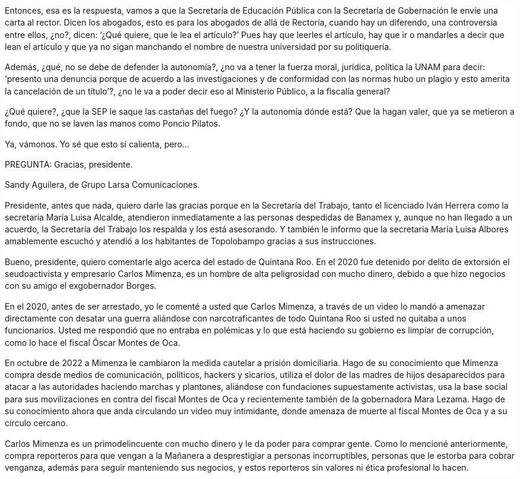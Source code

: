 Entonces, esa es la respuesta, vamos a que la Secretaría de Educación Pública
con la Secretaría de Gobernación le envíe una carta al rector. Dicen los
abogados, esto es para los abogados de allá de Rectoría, cuando hay un
diferendo, una controversia entre ellos, ¿no?, dicen: ‘¿Qué quiere, que le lea
el artículo?’ Pues hay que leerles el artículo, hay que ir o mandarles a decir
que lean el artículo y que ya no sigan manchando el nombre de nuestra
universidad por su politiquería.

Además, ¿qué, no se debe de defender la autonomía?, ¿no va a tener la fuerza
moral, jurídica, política la UNAM para decir: ‘presento una denuncia porque de
acuerdo a las investigaciones y de conformidad con las normas hubo un plagio y
esto amerita la cancelación de un título’?, ¿no le va a poder decir eso al
Ministerio Público, a la fiscalía general?

¿Qué quiere?, ¿que la SEP le saque las castañas del fuego? ¿Y la autonomía
dónde está? Que la hagan valer, que ya se metieron a fondo, que no se laven
las manos como Poncio Pilatos.

Ya, vámonos. Yo sé que esto sí calienta, pero…

PREGUNTA: Gracias, presidente.

Sandy Aguilera, de Grupo Larsa Comunicaciones.

Presidente, antes que nada, quiero darle las gracias porque en la Secretaría
del Trabajo, tanto el licenciado Iván Herrera como la secretaria María Luisa
Alcalde, atendieron inmediatamente a las personas despedidas de Banamex y,
aunque no han llegado a un acuerdo, la Secretaría del Trabajo los respalda y
los está asesorando. Y también le informo que la secretaria María Luisa
Albores amablemente escuchó y atendió a los habitantes de Topolobampo gracias
a sus instrucciones.

Bueno, presidente, quiero comentarle algo acerca del estado de Quintana Roo.
En el 2020 fue detenido por delito de extorsión el seudoactivista y empresario
Carlos Mimenza, es un hombre de alta peligrosidad con mucho dinero, debido a
que hizo negocios con su amigo el exgobernador Borges.

En el 2020, antes de ser arrestado, yo le comenté a usted que Carlos Mimenza,
a través de un video lo mandó a amenazar directamente con desatar una guerra
aliándose con narcotraficantes de todo Quintana Roo si usted no quitaba a unos
funcionarios. Usted me respondió que no entraba en polémicas y lo que está
haciendo su gobierno es limpiar de corrupción, como lo hace el fiscal Óscar
Montes de Oca.

En octubre de 2022 a Mimenza le cambiaron la medida cautelar a prisión
domiciliaria. Hago de su conocimiento que Mimenza compra desde medios de
comunicación, políticos, hackers y sicarios, utiliza el dolor de las madres de
hijos desaparecidos para atacar a las autoridades haciendo marchas y
plantones, aliándose con fundaciones supuestamente activistas, usa la base
social para sus movilizaciones en contra del fiscal Montes de Oca y
recientemente también de la gobernadora Mara Lezama. Hago de su conocimiento
ahora que anda circulando un video muy intimidante, donde amenaza de muerte al
fiscal Montes de Oca y a su círculo cercano.

Carlos Mimenza es un primodelincuente con mucho dinero y le da poder para
comprar gente. Como lo mencioné anteriormente, compra reporteros para que
vengan a la Mañanera a desprestigiar a personas incorruptibles, personas que
le estorba para cobrar venganza, además para seguir manteniendo sus negocios,
y estos reporteros sin valores ni ética profesional lo hacen.
